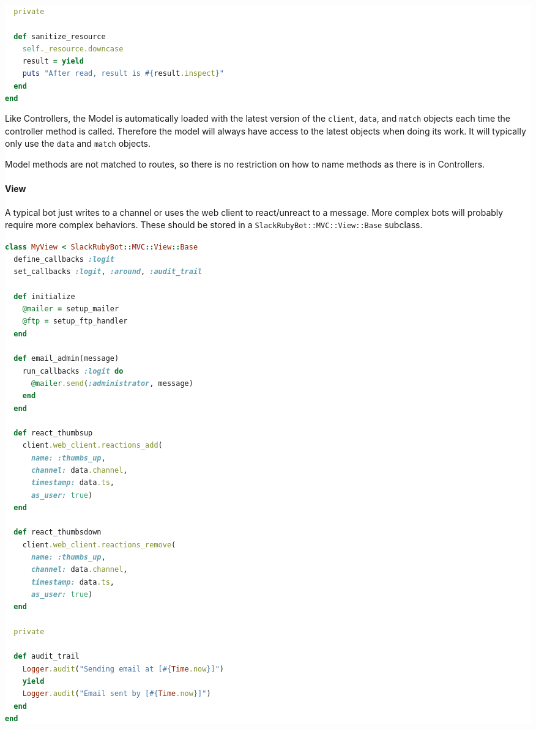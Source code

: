 ```ruby
  private

  def sanitize_resource
    self._resource.downcase
    result = yield
    puts "After read, result is #{result.inspect}"
  end
end
```

Like Controllers, the Model is automatically loaded with the latest version of the `client`, `data`, and `match` objects each time the controller method is called. Therefore the model will always have access to the latest objects when doing its work. It will typically only use the `data` and `match` objects.

Model methods are not matched to routes, so there is no restriction on how to name methods as there is in Controllers.

#### View

A typical bot just writes to a channel or uses the web client to react/unreact to a message. More complex bots will probably require more complex behaviors. These should be stored in a `SlackRubyBot::MVC::View::Base` subclass.

```ruby
class MyView < SlackRubyBot::MVC::View::Base
  define_callbacks :logit
  set_callbacks :logit, :around, :audit_trail

  def initialize
    @mailer = setup_mailer
    @ftp = setup_ftp_handler
  end

  def email_admin(message)
    run_callbacks :logit do
      @mailer.send(:administrator, message)
    end
  end

  def react_thumbsup
    client.web_client.reactions_add(
      name: :thumbs_up,
      channel: data.channel,
      timestamp: data.ts,
      as_user: true)
  end

  def react_thumbsdown
    client.web_client.reactions_remove(
      name: :thumbs_up,
      channel: data.channel,
      timestamp: data.ts,
      as_user: true)
  end

  private

  def audit_trail
    Logger.audit("Sending email at [#{Time.now}]")
    yield
    Logger.audit("Email sent by [#{Time.now}]")
  end
end
```